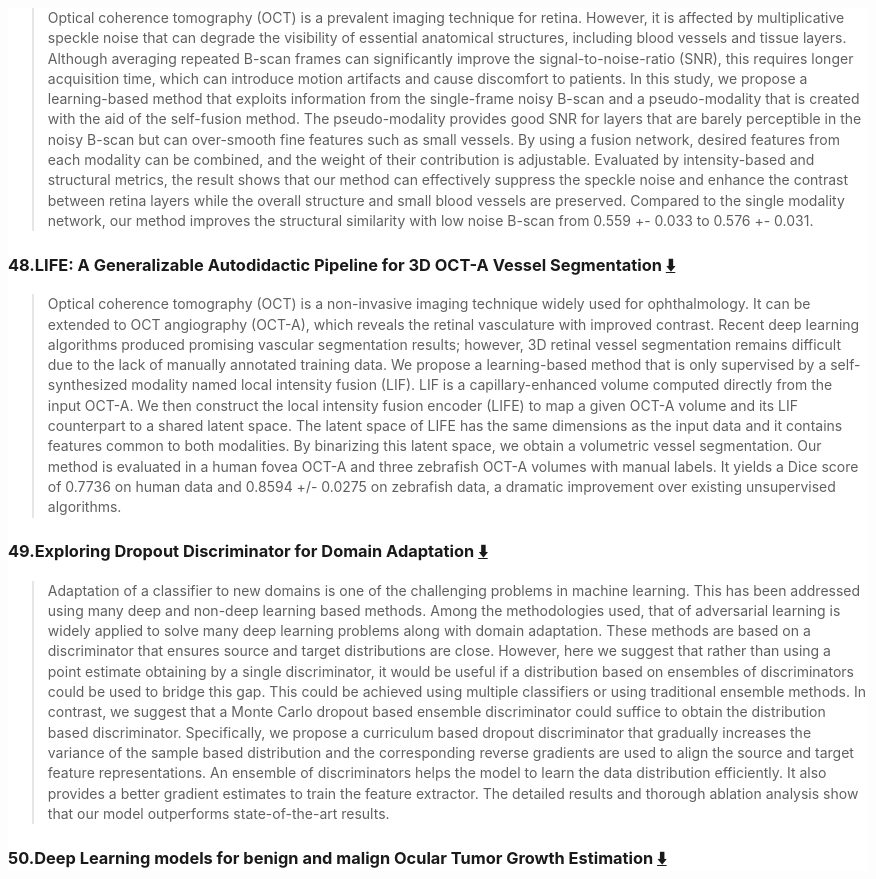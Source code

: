 >  Optical coherence tomography (OCT) is a prevalent imaging technique for retina. However, it is affected by multiplicative speckle noise that can degrade the visibility of essential anatomical structures, including blood vessels and tissue layers. Although averaging repeated B-scan frames can significantly improve the signal-to-noise-ratio (SNR), this requires longer acquisition time, which can introduce motion artifacts and cause discomfort to patients. In this study, we propose a learning-based method that exploits information from the single-frame noisy B-scan and a pseudo-modality that is created with the aid of the self-fusion method. The pseudo-modality provides good SNR for layers that are barely perceptible in the noisy B-scan but can over-smooth fine features such as small vessels. By using a fusion network, desired features from each modality can be combined, and the weight of their contribution is adjustable. Evaluated by intensity-based and structural metrics, the result shows that our method can effectively suppress the speckle noise and enhance the contrast between retina layers while the overall structure and small blood vessels are preserved. Compared to the single modality network, our method improves the structural similarity with low noise B-scan from 0.559 +\- 0.033 to 0.576 +\- 0.031.      
### 48.LIFE: A Generalizable Autodidactic Pipeline for 3D OCT-A Vessel Segmentation  [ :arrow_down: ](https://arxiv.org/pdf/2107.04282.pdf)
>  Optical coherence tomography (OCT) is a non-invasive imaging technique widely used for ophthalmology. It can be extended to OCT angiography (OCT-A), which reveals the retinal vasculature with improved contrast. Recent deep learning algorithms produced promising vascular segmentation results; however, 3D retinal vessel segmentation remains difficult due to the lack of manually annotated training data. We propose a learning-based method that is only supervised by a self-synthesized modality named local intensity fusion (LIF). LIF is a capillary-enhanced volume computed directly from the input OCT-A. We then construct the local intensity fusion encoder (LIFE) to map a given OCT-A volume and its LIF counterpart to a shared latent space. The latent space of LIFE has the same dimensions as the input data and it contains features common to both modalities. By binarizing this latent space, we obtain a volumetric vessel segmentation. Our method is evaluated in a human fovea OCT-A and three zebrafish OCT-A volumes with manual labels. It yields a Dice score of 0.7736 on human data and 0.8594 +/- 0.0275 on zebrafish data, a dramatic improvement over existing unsupervised algorithms.      
### 49.Exploring Dropout Discriminator for Domain Adaptation  [ :arrow_down: ](https://arxiv.org/pdf/2107.04231.pdf)
>  Adaptation of a classifier to new domains is one of the challenging problems in machine learning. This has been addressed using many deep and non-deep learning based methods. Among the methodologies used, that of adversarial learning is widely applied to solve many deep learning problems along with domain adaptation. These methods are based on a discriminator that ensures source and target distributions are close. However, here we suggest that rather than using a point estimate obtaining by a single discriminator, it would be useful if a distribution based on ensembles of discriminators could be used to bridge this gap. This could be achieved using multiple classifiers or using traditional ensemble methods. In contrast, we suggest that a Monte Carlo dropout based ensemble discriminator could suffice to obtain the distribution based discriminator. Specifically, we propose a curriculum based dropout discriminator that gradually increases the variance of the sample based distribution and the corresponding reverse gradients are used to align the source and target feature representations. An ensemble of discriminators helps the model to learn the data distribution efficiently. It also provides a better gradient estimates to train the feature extractor. The detailed results and thorough ablation analysis show that our model outperforms state-of-the-art results.      
### 50.Deep Learning models for benign and malign Ocular Tumor Growth Estimation  [ :arrow_down: ](https://arxiv.org/pdf/2107.04220.pdf)